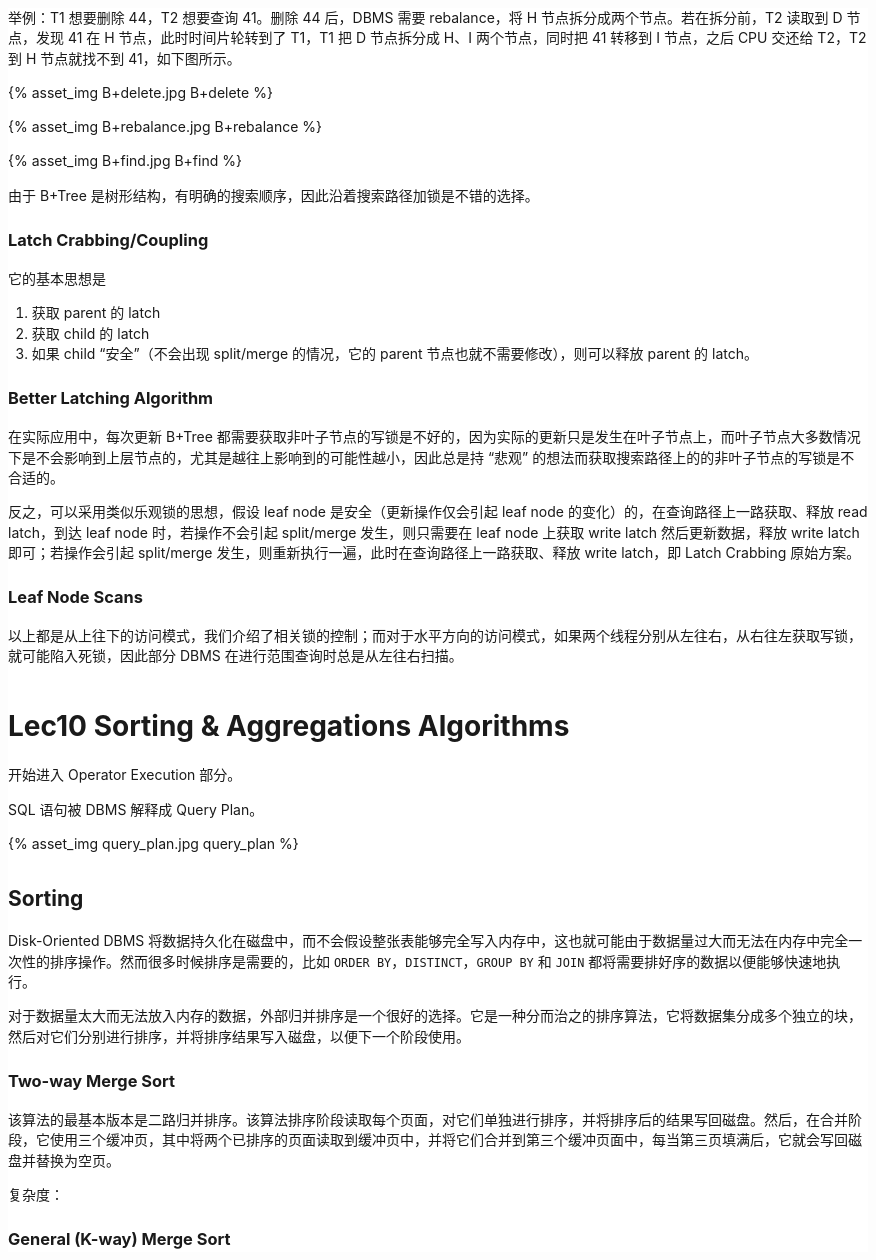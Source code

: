 举例：T1 想要删除 44，T2 想要查询 41。删除 44 后，DBMS 需要 rebalance，将 H 节点拆分成两个节点。若在拆分前，T2 读取到 D 节点，发现 41 在 H 节点，此时时间片轮转到了 T1，T1 把 D 节点拆分成 H、I 两个节点，同时把 41 转移到 I 节点，之后 CPU 交还给 T2，T2 到 H 节点就找不到 41，如下图所示。

{% asset_img B+delete.jpg B+delete %}

{% asset_img B+rebalance.jpg B+rebalance %}

{% asset_img B+find.jpg B+find %}

由于 B+Tree 是树形结构，有明确的搜索顺序，因此沿着搜索路径加锁是不错的选择。

### Latch Crabbing/Coupling

它的基本思想是

1. 获取 parent 的 latch
2. 获取 child 的 latch
3. 如果 child “安全”（不会出现 split/merge 的情况，它的 parent 节点也就不需要修改），则可以释放 parent 的 latch。

### Better Latching Algorithm

在实际应用中，每次更新 B+Tree 都需要获取非叶子节点的写锁是不好的，因为实际的更新只是发生在叶子节点上，而叶子节点大多数情况下是不会影响到上层节点的，尤其是越往上影响到的可能性越小，因此总是持 “悲观” 的想法而获取搜索路径上的的非叶子节点的写锁是不合适的。

反之，可以采用类似乐观锁的思想，假设 leaf node 是安全（更新操作仅会引起 leaf node 的变化）的，在查询路径上一路获取、释放 read latch，到达 leaf node 时，若操作不会引起 split/merge 发生，则只需要在 leaf node 上获取 write latch 然后更新数据，释放 write latch 即可；若操作会引起 split/merge 发生，则重新执行一遍，此时在查询路径上一路获取、释放 write latch，即 Latch Crabbing 原始方案。

### Leaf Node Scans

以上都是从上往下的访问模式，我们介绍了相关锁的控制；而对于水平方向的访问模式，如果两个线程分别从左往右，从右往左获取写锁，就可能陷入死锁，因此部分 DBMS 在进行范围查询时总是从左往右扫描。

# Lec10 Sorting & Aggregations Algorithms

开始进入 Operator Execution 部分。

SQL 语句被 DBMS 解释成 Query Plan。

{% asset_img query_plan.jpg query_plan %}

## Sorting

Disk-Oriented DBMS 将数据持久化在磁盘中，而不会假设整张表能够完全写入内存中，这也就可能由于数据量过大而无法在内存中完全一次性的排序操作。然而很多时候排序是需要的，比如 `ORDER BY`，`DISTINCT`，`GROUP BY` 和 `JOIN` 都将需要排好序的数据以便能够快速地执行。

对于数据量太大而无法放入内存的数据，外部归并排序是一个很好的选择。它是一种分而治之的排序算法，它将数据集分成多个独立的块，然后对它们分别进行排序，并将排序结果写入磁盘，以便下一个阶段使用。

### Two-way Merge Sort

该算法的最基本版本是二路归并排序。该算法排序阶段读取每个页面，对它们单独进行排序，并将排序后的结果写回磁盘。然后，在合并阶段，它使用三个缓冲页，其中将两个已排序的页面读取到缓冲页中，并将它们合并到第三个缓冲页面中，每当第三页填满后，它就会写回磁盘并替换为空页。

复杂度：

### General (K-way) Merge Sort
